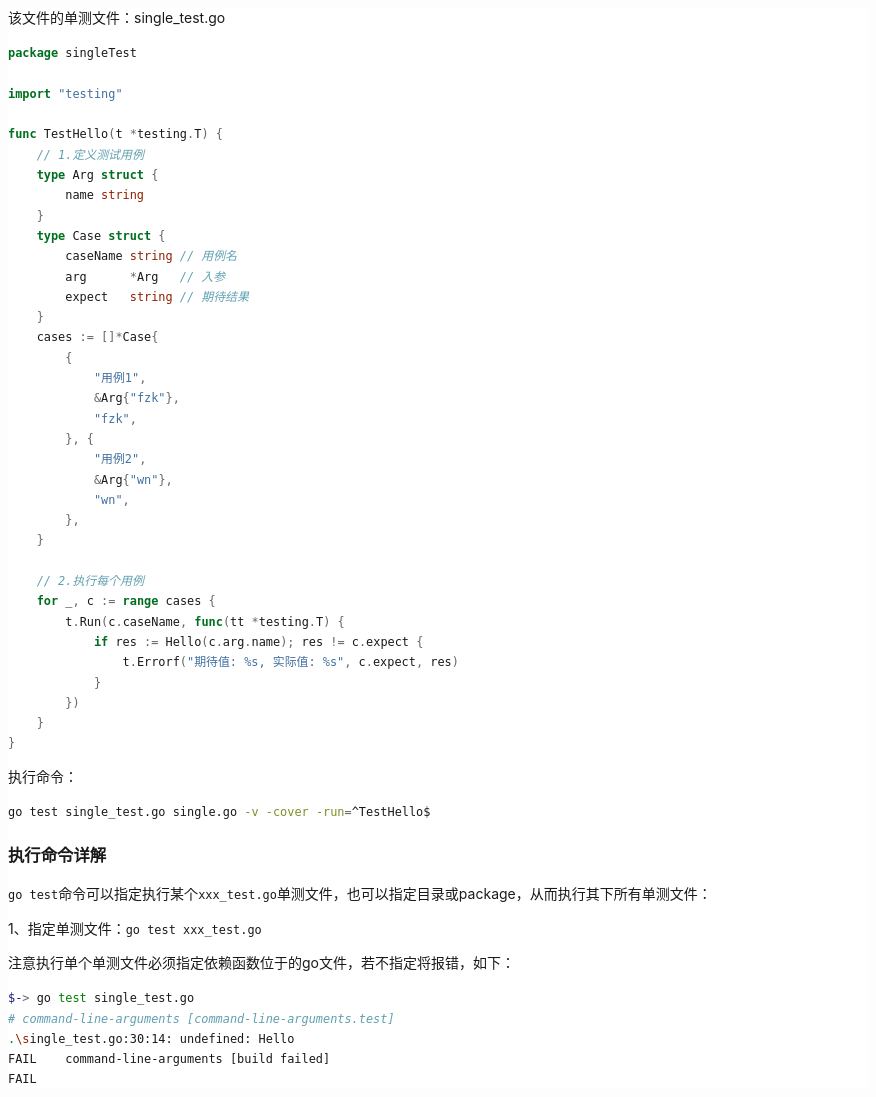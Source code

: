 该文件的单测文件：single_test.go

```go
package singleTest

import "testing"

func TestHello(t *testing.T) {
	// 1.定义测试用例
	type Arg struct {
		name string
	}
	type Case struct {
		caseName string // 用例名
		arg      *Arg   // 入参
		expect   string // 期待结果
	}
	cases := []*Case{
		{
			"用例1",
			&Arg{"fzk"},
			"fzk",
		}, {
			"用例2",
			&Arg{"wn"},
			"wn",
		},
	}

	// 2.执行每个用例
	for _, c := range cases {
		t.Run(c.caseName, func(tt *testing.T) {
			if res := Hello(c.arg.name); res != c.expect {
				t.Errorf("期待值: %s, 实际值: %s", c.expect, res)
			}
		})
	}
}
```

执行命令：

```bash
go test single_test.go single.go -v -cover -run=^TestHello$
```

### 执行命令详解

`go test`命令可以指定执行某个`xxx_test.go`单测文件，也可以指定目录或package，从而执行其下所有单测文件：

1、指定单测文件：`go test xxx_test.go`

注意执行单个单测文件必须指定依赖函数位于的go文件，若不指定将报错，如下：

```bash
$-> go test single_test.go  
# command-line-arguments [command-line-arguments.test]
.\single_test.go:30:14: undefined: Hello
FAIL    command-line-arguments [build failed]
FAIL
```
